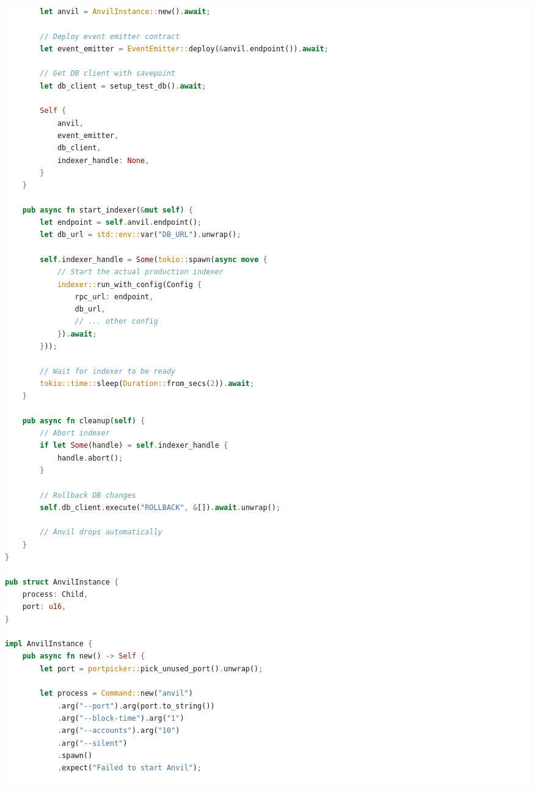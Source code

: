 ```rust
        let anvil = AnvilInstance::new().await;
        
        // Deploy event emitter contract
        let event_emitter = EventEmitter::deploy(&anvil.endpoint()).await;
        
        // Get DB client with savepoint
        let db_client = setup_test_db().await;
        
        Self {
            anvil,
            event_emitter,
            db_client,
            indexer_handle: None,
        }
    }
    
    pub async fn start_indexer(&mut self) {
        let endpoint = self.anvil.endpoint();
        let db_url = std::env::var("DB_URL").unwrap();
        
        self.indexer_handle = Some(tokio::spawn(async move {
            // Start the actual production indexer
            indexer::run_with_config(Config {
                rpc_url: endpoint,
                db_url,
                // ... other config
            }).await;
        }));
        
        // Wait for indexer to be ready
        tokio::time::sleep(Duration::from_secs(2)).await;
    }
    
    pub async fn cleanup(self) {
        // Abort indexer
        if let Some(handle) = self.indexer_handle {
            handle.abort();
        }
        
        // Rollback DB changes
        self.db_client.execute("ROLLBACK", &[]).await.unwrap();
        
        // Anvil drops automatically
    }
}

pub struct AnvilInstance {
    process: Child,
    port: u16,
}

impl AnvilInstance {
    pub async fn new() -> Self {
        let port = portpicker::pick_unused_port().unwrap();
        
        let process = Command::new("anvil")
            .arg("--port").arg(port.to_string())
            .arg("--block-time").arg("1")
            .arg("--accounts").arg("10")
            .arg("--silent")
            .spawn()
            .expect("Failed to start Anvil");
        
```